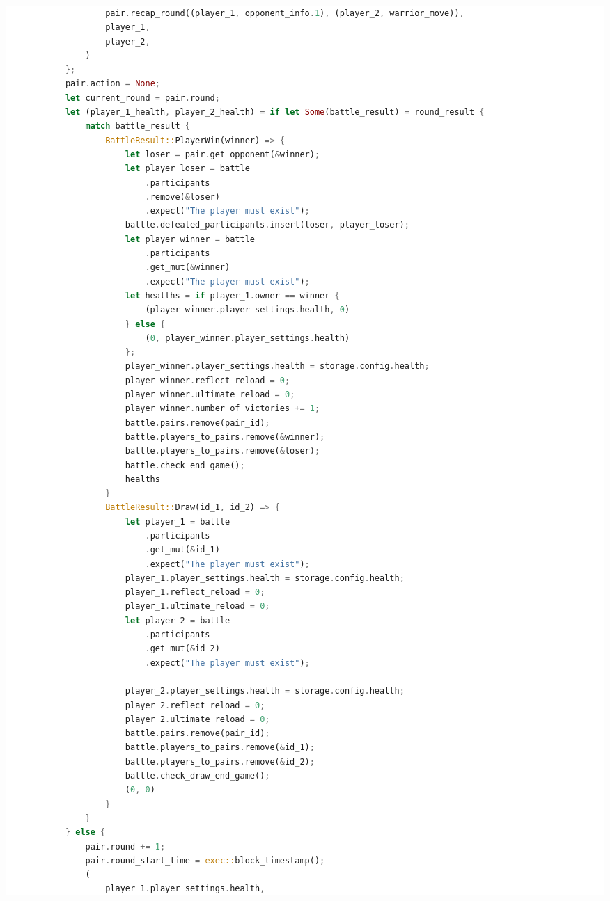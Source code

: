 ```rust title="battle/app/services/game/funcs.rs"
                    pair.recap_round((player_1, opponent_info.1), (player_2, warrior_move)),
                    player_1,
                    player_2,
                )
            };
            pair.action = None;
            let current_round = pair.round;
            let (player_1_health, player_2_health) = if let Some(battle_result) = round_result {
                match battle_result {
                    BattleResult::PlayerWin(winner) => {
                        let loser = pair.get_opponent(&winner);
                        let player_loser = battle
                            .participants
                            .remove(&loser)
                            .expect("The player must exist");
                        battle.defeated_participants.insert(loser, player_loser);
                        let player_winner = battle
                            .participants
                            .get_mut(&winner)
                            .expect("The player must exist");
                        let healths = if player_1.owner == winner {
                            (player_winner.player_settings.health, 0)
                        } else {
                            (0, player_winner.player_settings.health)
                        };
                        player_winner.player_settings.health = storage.config.health;
                        player_winner.reflect_reload = 0;
                        player_winner.ultimate_reload = 0;
                        player_winner.number_of_victories += 1;
                        battle.pairs.remove(pair_id);
                        battle.players_to_pairs.remove(&winner);
                        battle.players_to_pairs.remove(&loser);
                        battle.check_end_game();
                        healths
                    }
                    BattleResult::Draw(id_1, id_2) => {
                        let player_1 = battle
                            .participants
                            .get_mut(&id_1)
                            .expect("The player must exist");
                        player_1.player_settings.health = storage.config.health;
                        player_1.reflect_reload = 0;
                        player_1.ultimate_reload = 0;
                        let player_2 = battle
                            .participants
                            .get_mut(&id_2)
                            .expect("The player must exist");

                        player_2.player_settings.health = storage.config.health;
                        player_2.reflect_reload = 0;
                        player_2.ultimate_reload = 0;
                        battle.pairs.remove(pair_id);
                        battle.players_to_pairs.remove(&id_1);
                        battle.players_to_pairs.remove(&id_2);
                        battle.check_draw_end_game();
                        (0, 0)
                    }
                }
            } else {
                pair.round += 1;
                pair.round_start_time = exec::block_timestamp();
                (
                    player_1.player_settings.health,
```